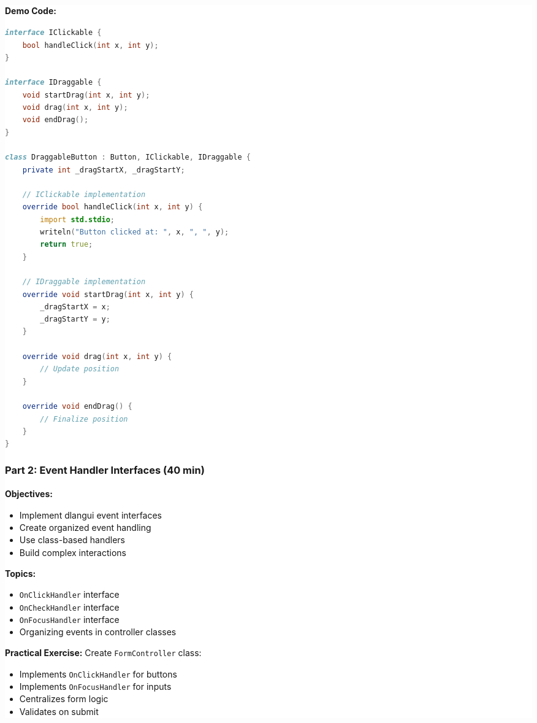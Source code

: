 **Demo Code:**
```d
interface IClickable {
    bool handleClick(int x, int y);
}

interface IDraggable {
    void startDrag(int x, int y);
    void drag(int x, int y);
    void endDrag();
}

class DraggableButton : Button, IClickable, IDraggable {
    private int _dragStartX, _dragStartY;
    
    // IClickable implementation
    override bool handleClick(int x, int y) {
        import std.stdio;
        writeln("Button clicked at: ", x, ", ", y);
        return true;
    }
    
    // IDraggable implementation
    override void startDrag(int x, int y) {
        _dragStartX = x;
        _dragStartY = y;
    }
    
    override void drag(int x, int y) {
        // Update position
    }
    
    override void endDrag() {
        // Finalize position
    }
}
```

### Part 2: Event Handler Interfaces (40 min)

**Objectives:**
- Implement dlangui event interfaces
- Create organized event handling
- Use class-based handlers
- Build complex interactions

**Topics:**
- `OnClickHandler` interface
- `OnCheckHandler` interface
- `OnFocusHandler` interface
- Organizing events in controller classes

**Practical Exercise:**
Create `FormController` class:
- Implements `OnClickHandler` for buttons
- Implements `OnFocusHandler` for inputs
- Centralizes form logic
- Validates on submit
